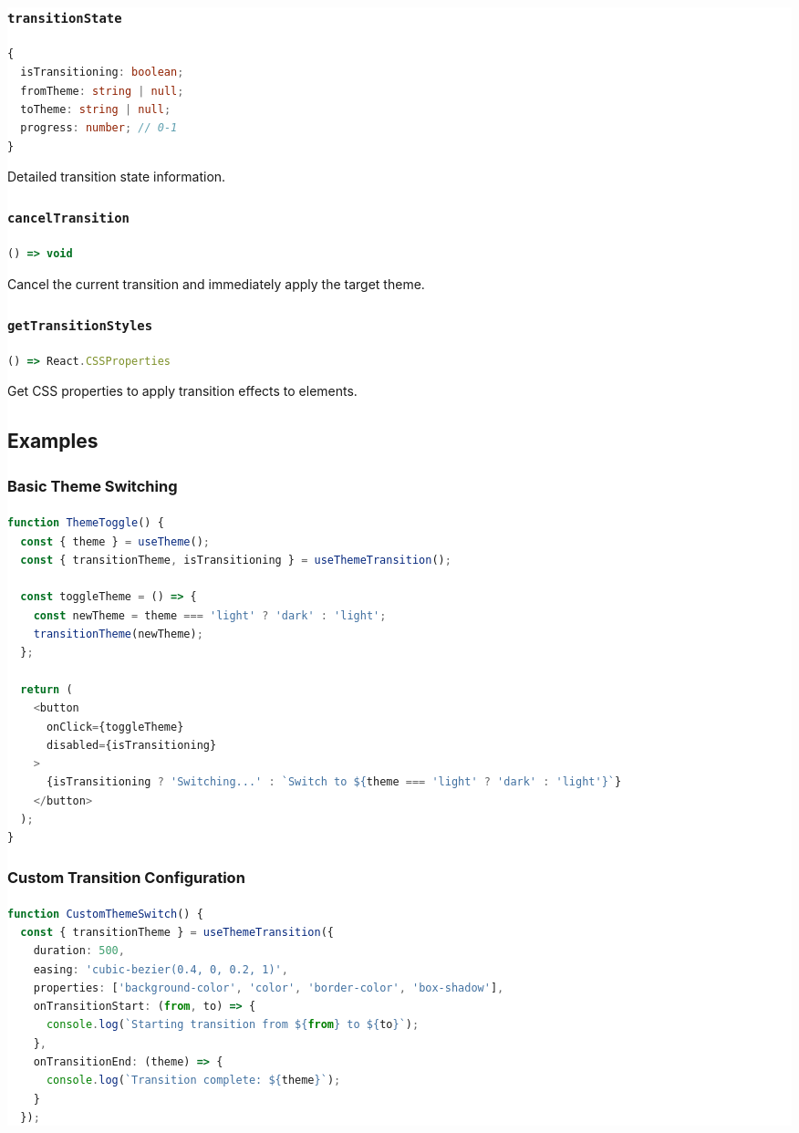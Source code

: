 ### `transitionState`
```typescript
{
  isTransitioning: boolean;
  fromTheme: string | null;
  toTheme: string | null;
  progress: number; // 0-1
}
```
Detailed transition state information.

### `cancelTransition`
```typescript
() => void
```
Cancel the current transition and immediately apply the target theme.

### `getTransitionStyles`
```typescript
() => React.CSSProperties
```
Get CSS properties to apply transition effects to elements.

## Examples

### Basic Theme Switching

```typescript
function ThemeToggle() {
  const { theme } = useTheme();
  const { transitionTheme, isTransitioning } = useThemeTransition();

  const toggleTheme = () => {
    const newTheme = theme === 'light' ? 'dark' : 'light';
    transitionTheme(newTheme);
  };

  return (
    <button 
      onClick={toggleTheme}
      disabled={isTransitioning}
    >
      {isTransitioning ? 'Switching...' : `Switch to ${theme === 'light' ? 'dark' : 'light'}`}
    </button>
  );
}
```

### Custom Transition Configuration

```typescript
function CustomThemeSwitch() {
  const { transitionTheme } = useThemeTransition({
    duration: 500,
    easing: 'cubic-bezier(0.4, 0, 0.2, 1)',
    properties: ['background-color', 'color', 'border-color', 'box-shadow'],
    onTransitionStart: (from, to) => {
      console.log(`Starting transition from ${from} to ${to}`);
    },
    onTransitionEnd: (theme) => {
      console.log(`Transition complete: ${theme}`);
    }
  });

```